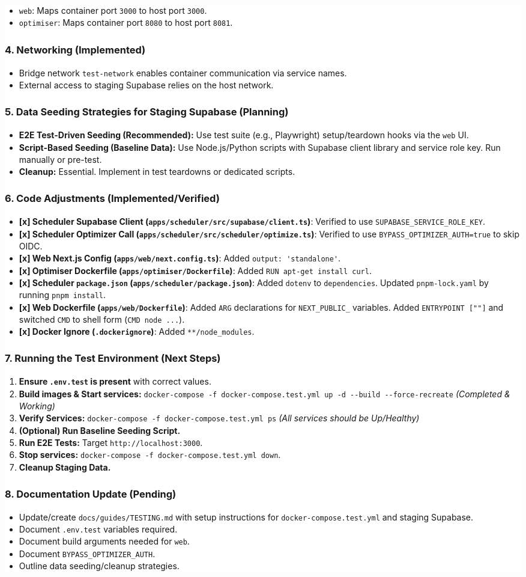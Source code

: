 *   `web`: Maps container port `3000` to host port `3000`.
*   `optimiser`: Maps container port `8080` to host port `8081`.

### 4. Networking **(Implemented)**

*   Bridge network `test-network` enables container communication via service names.
*   External access to staging Supabase relies on the host network.

### 5. Data Seeding Strategies for Staging Supabase **(Planning)**

*   **E2E Test-Driven Seeding (Recommended):** Use test suite (e.g., Playwright) setup/teardown hooks via the `web` UI.
*   **Script-Based Seeding (Baseline Data):** Use Node.js/Python scripts with Supabase client library and service role key. Run manually or pre-test.
*   **Cleanup:** Essential. Implement in test teardowns or dedicated scripts.

### 6. Code Adjustments **(Implemented/Verified)**

*   **[x] Scheduler Supabase Client (`apps/scheduler/src/supabase/client.ts`)**: Verified to use `SUPABASE_SERVICE_ROLE_KEY`.
*   **[x] Scheduler Optimizer Call (`apps/scheduler/src/scheduler/optimize.ts`)**: Verified to use `BYPASS_OPTIMIZER_AUTH=true` to skip OIDC.
*   **[x] Web Next.js Config (`apps/web/next.config.ts`)**: Added `output: 'standalone'`.
*   **[x] Optimiser Dockerfile (`apps/optimiser/Dockerfile`)**: Added `RUN apt-get install curl`.
*   **[x] Scheduler `package.json` (`apps/scheduler/package.json`)**: Added `dotenv` to `dependencies`. Updated `pnpm-lock.yaml` by running `pnpm install`.
*   **[x] Web Dockerfile (`apps/web/Dockerfile`)**: Added `ARG` declarations for `NEXT_PUBLIC_` variables. Added `ENTRYPOINT [""]` and switched `CMD` to shell form (`CMD node ...`).
*   **[x] Docker Ignore (`.dockerignore`)**: Added `**/node_modules`.

### 7. Running the Test Environment **(Next Steps)**

1.  **Ensure `.env.test` is present** with correct values.
2.  **Build images & Start services:** `docker-compose -f docker-compose.test.yml up -d --build --force-recreate` *(Completed & Working)*
3.  **Verify Services:** `docker-compose -f docker-compose.test.yml ps` *(All services should be Up/Healthy)*
4.  **(Optional) Run Baseline Seeding Script.**
5.  **Run E2E Tests:** Target `http://localhost:3000`.
6.  **Stop services:** `docker-compose -f docker-compose.test.yml down`.
7.  **Cleanup Staging Data.**

### 8. Documentation Update **(Pending)**

*   Update/create `docs/guides/TESTING.md` with setup instructions for `docker-compose.test.yml` and staging Supabase.
*   Document `.env.test` variables required.
*   Document build arguments needed for `web`.
*   Document `BYPASS_OPTIMIZER_AUTH`.
*   Outline data seeding/cleanup strategies.
